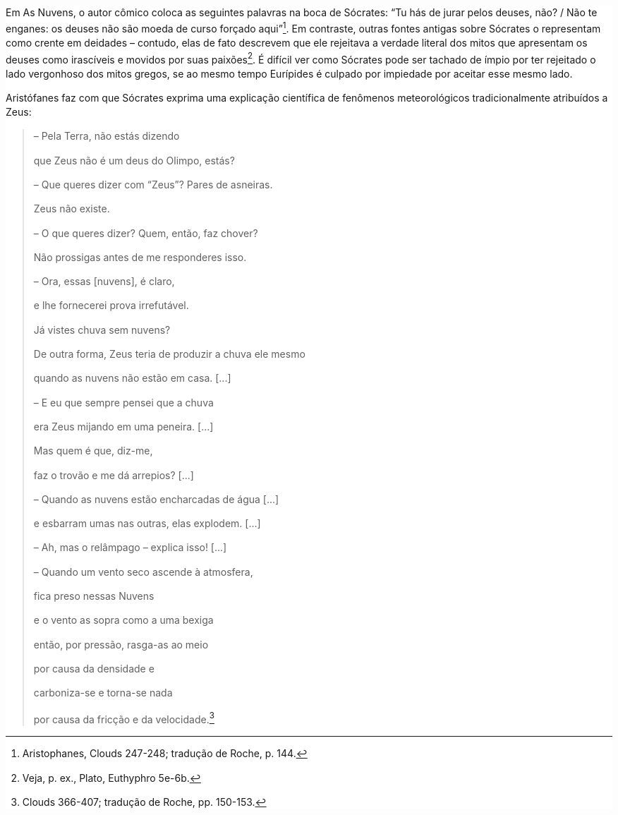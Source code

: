 Em As Nuvens, o autor cômico coloca as seguintes palavras na boca de Sócrates: “Tu hás de jurar pelos deuses, não? / Não te enganes: os deuses não são moeda de curso forçado aqui”[^7]. Em contraste, outras fontes antigas sobre Sócrates o representam como crente em deidades – contudo, elas de fato descrevem que ele rejeitava a verdade literal dos mitos que apresentam os deuses como irascíveis e movidos por suas paixões[^8]. É difícil ver como Sócrates pode ser tachado de ímpio por ter rejeitado o lado vergonhoso dos mitos gregos, se ao mesmo tempo Eurípides é culpado por impiedade por aceitar esse mesmo lado.

Aristófanes faz com que Sócrates exprima uma explicação científica de fenômenos meteorológicos tradicionalmente atribuídos a Zeus:

> – Pela Terra, não estás dizendo
> 
> que Zeus não é um deus do Olimpo, estás?
> 
> – Que queres dizer com “Zeus”? Pares de asneiras.
> 
> Zeus não existe.
> 
> – O que queres dizer? Quem, então, faz chover?
> 
> Não prossigas antes de me responderes isso.
> 
> – Ora, essas \[nuvens\], é claro,
> 
> e lhe fornecerei prova irrefutável.
> 
> Já vistes chuva sem nuvens?
> 
> De outra forma, Zeus teria de produzir a chuva ele mesmo
> 
> quando as nuvens não estão em casa. \[...\]
> 
> – E eu que sempre pensei que a chuva
> 
> era Zeus mijando em uma peneira. \[...\]
> 
> Mas quem é que, diz-me,
> 
> faz o trovão e me dá arrepios? \[...\]
> 
> – Quando as nuvens estão encharcadas de água \[...\]
> 
> e esbarram umas nas outras, elas explodem. \[...\]
> 
> – Ah, mas o relâmpago – explica isso! \[...\]
> 
> – Quando um vento seco ascende à atmosfera,
> 
> fica preso nessas Nuvens
> 
> e o vento as sopra como a uma bexiga
> 
> então, por pressão, rasga-as ao meio
> 
> por causa da densidade e
> 
> carboniza-se e torna-se nada
> 
> por causa da fricção e da velocidade.[^9]


[^1]: Veja a [parte 5](./o-legado-da-grecia-antiga-para-a-liberdade-um-conto-de-duas-cidades/) desta série.
[^2]: Algumas fontes atribuem a peça a Eurípides, outras a Crítias (tio de Platão e líder da Tirania dos Trinta). O contexto e o falante da passagem são desconhecidos; e seus sentimentos, é claro, não devem necessariamente ser atribuídos ao autor, quem quer que seja.
[^3]: [Sisyphus fragment 12-16](http://people.wku.edu/jan.garrett/302/critias.htm); tradução de R. G. Bury e J. Garrett.
[^4]: Veja a [parte 19](./o-legado-da-grecia-antiga-para-a-liberdade-ideias-economicas-em-aristofanes/) desta série.
[^5]: Aristophanes, Thesmophoriazousai 478-481; in Aristophanes, The Complete Plays: The New Translations, trad. Paul Roche (New York: New American Library, 2005), p. 500.
[^6]: Veja, por exemplo, a descrição de Apolo em Íon, de Eurípides, como retratada na [parte 15](./o-legado-da-grecia-antiga-para-a-liberdade-euripides-sobre-as-agruras-da-mulher/) desta série.
[^7]: Aristophanes, Clouds 247-248; tradução de Roche, p. 144.
[^8]: Veja, p. ex., Plato, Euthyphro 5e-6b.
[^9]: Clouds 366-407; tradução de Roche, pp. 150-153.
[^10]: Veja Plato, Phædo 97c-98b.
[^11]: Clouds 397-402; tradução de Roche, p. 152.
[^12]: Ploutos 1173-1184; tradução de Roche, p. 714.
[^13]: Ploutos 1107-1116; tradução de Roche, p. 711.
[^14]: Assemblywomen 778-782; p. 645.
[^15]: Birds 184-192; tradução de Roche, p. 346.
[^16]: Veja a [parte 14](./o-legado-da-grecia-antiga-para-a-liberdade-euripides-sobre-as-agruras-da-guerra/) desta série.
[^17]: Plato, [Euthyphro 14d-e](http://papers.ssrn.com/sol3/papers.cfm?abstract_id=1023143); tradução de Cathal Woods e Ryan Pack.
[^18]: Ibid., 13c.
[^19]: Ibid., 15a.